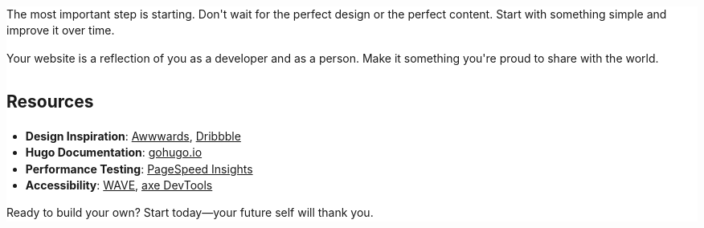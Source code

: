 The most important step is starting. Don't wait for the perfect design or the perfect content. Start with something simple and improve it over time.

Your website is a reflection of you as a developer and as a person. Make it something you're proud to share with the world.

## Resources

- **Design Inspiration**: [Awwwards](https://www.awwwards.com/), [Dribbble](https://dribbble.com/)
- **Hugo Documentation**: [gohugo.io](https://gohugo.io/)
- **Performance Testing**: [PageSpeed Insights](https://pagespeed.web.dev/)
- **Accessibility**: [WAVE](https://wave.webaim.org/), [axe DevTools](https://www.deque.com/axe/)

Ready to build your own? Start today—your future self will thank you.
